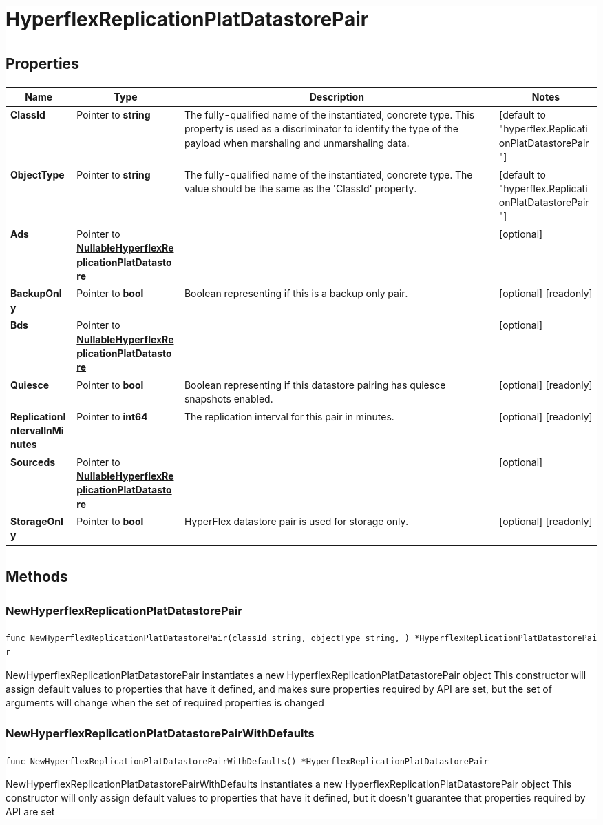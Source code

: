 # HyperflexReplicationPlatDatastorePair

## Properties

Name | Type | Description | Notes
------------ | ------------- | ------------- | -------------
**ClassId** | Pointer to **string** | The fully-qualified name of the instantiated, concrete type. This property is used as a discriminator to identify the type of the payload when marshaling and unmarshaling data. | [default to "hyperflex.ReplicationPlatDatastorePair"]
**ObjectType** | Pointer to **string** | The fully-qualified name of the instantiated, concrete type. The value should be the same as the &#39;ClassId&#39; property. | [default to "hyperflex.ReplicationPlatDatastorePair"]
**Ads** | Pointer to [**NullableHyperflexReplicationPlatDatastore**](HyperflexReplicationPlatDatastore.md) |  | [optional] 
**BackupOnly** | Pointer to **bool** | Boolean representing if this is a backup only pair. | [optional] [readonly] 
**Bds** | Pointer to [**NullableHyperflexReplicationPlatDatastore**](HyperflexReplicationPlatDatastore.md) |  | [optional] 
**Quiesce** | Pointer to **bool** | Boolean representing if this datastore pairing has quiesce snapshots enabled. | [optional] [readonly] 
**ReplicationIntervalInMinutes** | Pointer to **int64** | The replication interval for this pair in minutes. | [optional] [readonly] 
**Sourceds** | Pointer to [**NullableHyperflexReplicationPlatDatastore**](HyperflexReplicationPlatDatastore.md) |  | [optional] 
**StorageOnly** | Pointer to **bool** | HyperFlex datastore pair is used for storage only. | [optional] [readonly] 

## Methods

### NewHyperflexReplicationPlatDatastorePair

`func NewHyperflexReplicationPlatDatastorePair(classId string, objectType string, ) *HyperflexReplicationPlatDatastorePair`

NewHyperflexReplicationPlatDatastorePair instantiates a new HyperflexReplicationPlatDatastorePair object
This constructor will assign default values to properties that have it defined,
and makes sure properties required by API are set, but the set of arguments
will change when the set of required properties is changed

### NewHyperflexReplicationPlatDatastorePairWithDefaults

`func NewHyperflexReplicationPlatDatastorePairWithDefaults() *HyperflexReplicationPlatDatastorePair`

NewHyperflexReplicationPlatDatastorePairWithDefaults instantiates a new HyperflexReplicationPlatDatastorePair object
This constructor will only assign default values to properties that have it defined,
but it doesn't guarantee that properties required by API are set
